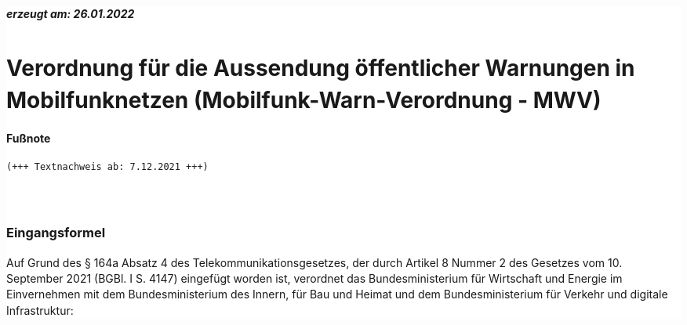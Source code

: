   

##### erzeugt am: 26.01.2022

</td>

</tr>

</table>

<span id="BJNR504600021.html"></span>

# Verordnung für die Aussendung öffentlicher Warnungen in Mobilfunknetzen (Mobilfunk-Warn-Verordnung - MWV)

<div>

  
**Fußnote**

<div class="jnhtml">

<div>

<div class="jurAbsatz">

  

``` 
(+++ Textnachweis ab: 7.12.2021 +++)

 
```

</div>

</div>

</div>

</div>

<span id="BJNR504600021BJNE000100000.html"></span>

### Eingangsformel  

<div>

<div class="jnhtml">

<div>

<div class="jurAbsatz">

Auf Grund des § 164a Absatz 4 des Telekommunikationsgesetzes, der durch
Artikel 8 Nummer 2 des Gesetzes vom 10. September 2021 (BGBl. I S. 4147)
eingefügt worden ist, verordnet das Bundesministerium für Wirtschaft und
Energie im Einvernehmen mit dem Bundesministerium des Innern, für Bau
und Heimat und dem Bundesministerium für Verkehr und digitale
Infrastruktur:
